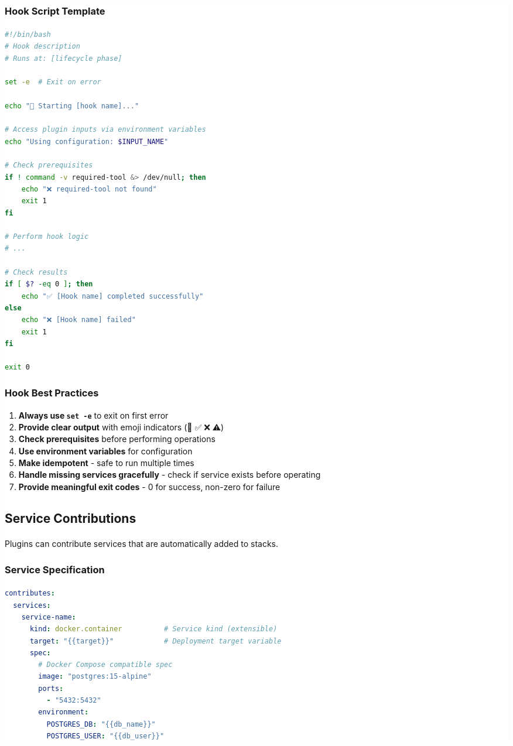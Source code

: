 ### Hook Script Template

```bash
#!/bin/bash
# Hook description
# Runs at: [lifecycle phase]

set -e  # Exit on error

echo "🔄 Starting [hook name]..."

# Access plugin inputs via environment variables
echo "Using configuration: $INPUT_NAME"

# Check prerequisites
if ! command -v required-tool &> /dev/null; then
    echo "❌ required-tool not found"
    exit 1
fi

# Perform hook logic
# ...

# Check results
if [ $? -eq 0 ]; then
    echo "✅ [Hook name] completed successfully"
else
    echo "❌ [Hook name] failed"
    exit 1
fi

exit 0
```

### Hook Best Practices

1. **Always use `set -e`** to exit on first error
2. **Provide clear output** with emoji indicators (🔄 ✅ ❌ ⚠️)
3. **Check prerequisites** before performing operations
4. **Use environment variables** for configuration
5. **Make idempotent** - safe to run multiple times
6. **Handle missing services gracefully** - check if service exists before operating
7. **Provide meaningful exit codes** - 0 for success, non-zero for failure

## Service Contributions

Plugins can contribute services that are automatically added to stacks.

### Service Specification

```yaml
contributes:
  services:
    service-name:
      kind: docker.container          # Service kind (extensible)
      target: "{{target}}"            # Deployment target variable
      spec:
        # Docker Compose compatible spec
        image: "postgres:15-alpine"
        ports:
          - "5432:5432"
        environment:
          POSTGRES_DB: "{{db_name}}"
          POSTGRES_USER: "{{db_user}}"
```